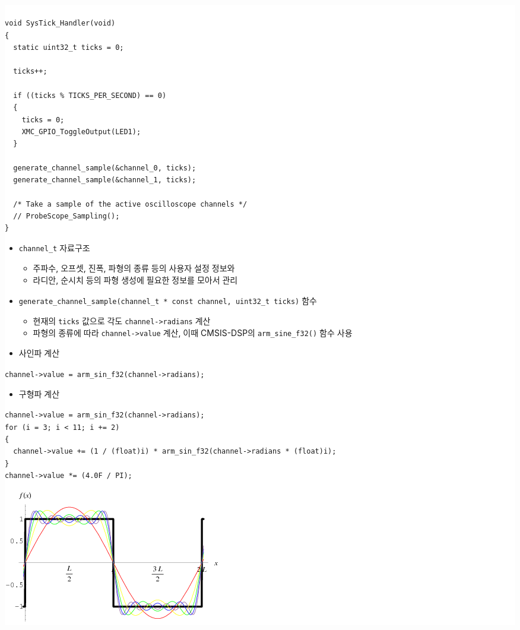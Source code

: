 ```

void SysTick_Handler(void)
{
  static uint32_t ticks = 0;

  ticks++;

  if ((ticks % TICKS_PER_SECOND) == 0)
  {
    ticks = 0;
    XMC_GPIO_ToggleOutput(LED1);
  }

  generate_channel_sample(&channel_0, ticks);
  generate_channel_sample(&channel_1, ticks);

  /* Take a sample of the active oscilloscope channels */
  // ProbeScope_Sampling();
}

```

* `channel_t` 자료구조
    * 주파수, 오프셋, 진폭, 파형의 종류 등의 사용자 설정 정보와
    * 라디안, 순시치 등의 파형 생성에 필요한 정보를 모아서 관리

* `generate_channel_sample(channel_t * const channel, uint32_t ticks)` 함수
    * 현재의 `ticks` 값으로 각도 `channel->radians` 계산
    * 파형의 종류에 따라 `channel->value` 계산, 이때 CMSIS-DSP의 `arm_sine_f32()` 함수 사용

* 사인파 계산
```
channel->value = arm_sin_f32(channel->radians);
```

* 구형파 계산
```
channel->value = arm_sin_f32(channel->radians);
for (i = 3; i < 11; i += 2)
{
  channel->value += (1 / (float)i) * arm_sin_f32(channel->radians * (float)i);
}
channel->value *= (4.0F / PI);
```

  ![SquareWave](./images/ucProbe_FourierSeriesSquareWave.gif)
